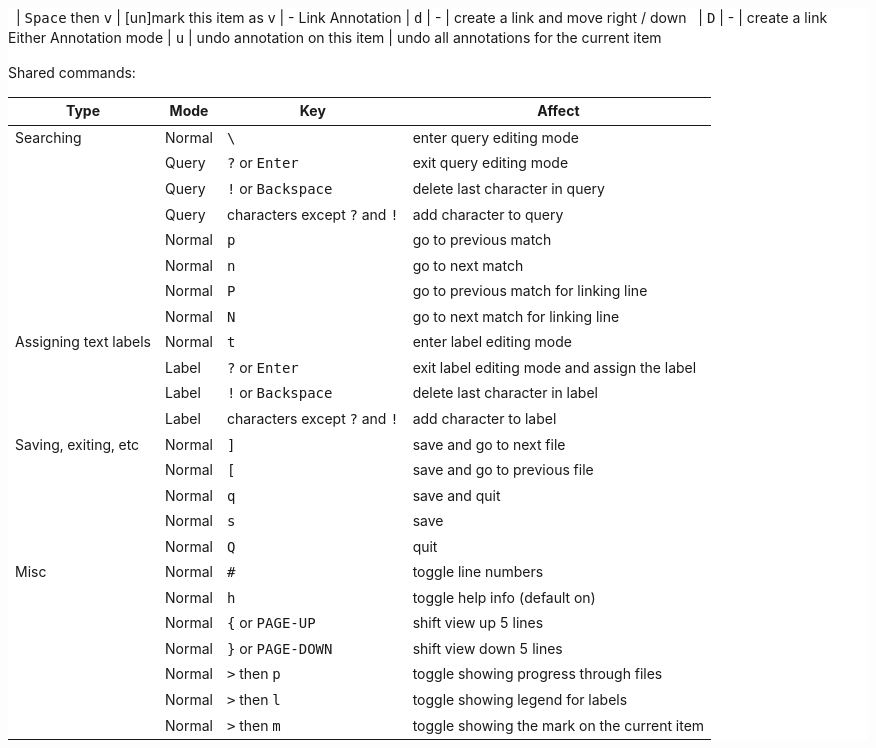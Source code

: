 &nbsp;                      | <kbd>Space</kbd> then <kbd>v</kbd>                        | [un]mark this item as v          | -
Link Annotation             | <kbd>d</kbd>                                              | -                                | create a link and move right / down
&nbsp;                      | <kbd>D</kbd>                                              | -                                | create a link
Either Annotation mode      | <kbd>u</kbd>                                              | undo annotation on this item     | undo all annotations for the current item

Shared commands:

Type                        | Mode   | Key                                             | Affect               
--------------------------- | ------ | ----------------------------------------------- | ----------------------------
Searching                   | Normal | <kbd>\\</kbd>                                    | enter query editing mode
&nbsp;                      | Query  | <kbd>?</kbd> or <kbd>Enter</kbd>                    | exit query editing mode
&nbsp;                      | Query  | <kbd>!</kbd> or <kbd>Backspace</kbd>                    | delete last character in query
&nbsp;                      | Query  | characters except <kbd>?</kbd> and <kbd>!</kbd> | add character to query
&nbsp;                      | Normal | <kbd>p</kbd>                                    | go to previous match
&nbsp;                      | Normal | <kbd>n</kbd>                                    | go to next match
&nbsp;                      | Normal | <kbd>P</kbd>                                    | go to previous match for linking line
&nbsp;                      | Normal | <kbd>N</kbd>                                    | go to next match for linking line
Assigning text labels       | Normal | <kbd>t</kbd>                                    | enter label editing mode
&nbsp;                      | Label  | <kbd>?</kbd> or <kbd>Enter</kbd>                    | exit label editing mode and assign the label
&nbsp;                      | Label  | <kbd>!</kbd> or <kbd>Backspace</kbd>                    | delete last character in label
&nbsp;                      | Label  | characters except <kbd>?</kbd> and <kbd>!</kbd> | add character to label
Saving, exiting, etc        | Normal | <kbd>]</kbd>                                    | save and go to next file         
&nbsp;                      | Normal | <kbd>[</kbd>                                    | save and go to previous file     
&nbsp;                      | Normal | <kbd>q</kbd>                                    | save and quit                    
&nbsp;                      | Normal | <kbd>s</kbd>                                    | save                             
&nbsp;                      | Normal | <kbd>Q</kbd>                                    | quit                             
Misc                        | Normal | <kbd>#</kbd>                                    | toggle line numbers
&nbsp;                      | Normal | <kbd>h</kbd>                                    | toggle help info (default on)    
&nbsp;                      | Normal | <kbd>{</kbd> or <kbd>PAGE-UP</kbd>              | shift view up 5 lines
&nbsp;                      | Normal | <kbd>}</kbd> or <kbd>PAGE-DOWN</kbd>            | shift view down 5 lines
&nbsp;                      | Normal | <kbd>></kbd> then <kbd>p</kbd>                  | toggle showing progress through files
&nbsp;                      | Normal | <kbd>></kbd> then <kbd>l</kbd>                  | toggle showing legend for labels
&nbsp;                      | Normal | <kbd>></kbd> then <kbd>m</kbd>                  | toggle showing the mark on the current item
